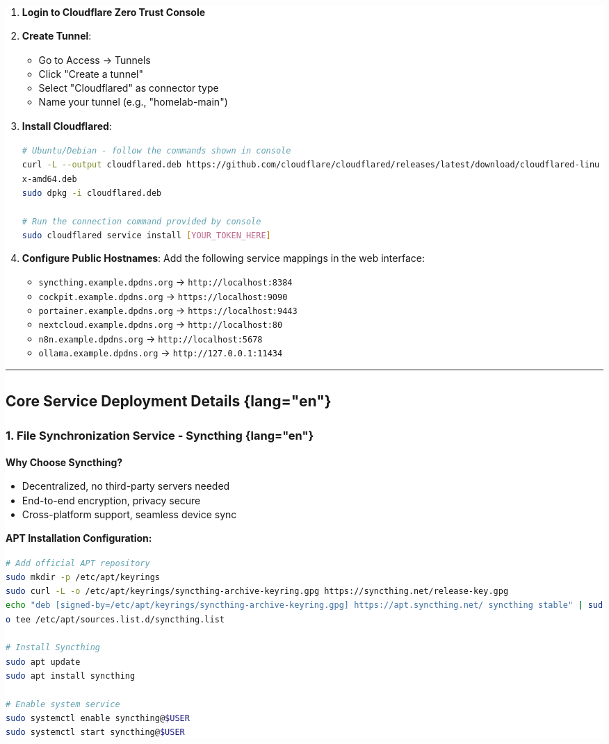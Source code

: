 1. **Login to Cloudflare Zero Trust Console**
2. **Create Tunnel**:
   - Go to Access → Tunnels
   - Click "Create a tunnel"
   - Select "Cloudflared" as connector type
   - Name your tunnel (e.g., "homelab-main")

3. **Install Cloudflared**:
   ```bash
   # Ubuntu/Debian - follow the commands shown in console
   curl -L --output cloudflared.deb https://github.com/cloudflare/cloudflared/releases/latest/download/cloudflared-linux-amd64.deb
   sudo dpkg -i cloudflared.deb
   
   # Run the connection command provided by console
   sudo cloudflared service install [YOUR_TOKEN_HERE]
   ```

4. **Configure Public Hostnames**:
   Add the following service mappings in the web interface:
   - `syncthing.example.dpdns.org` → `http://localhost:8384`
   - `cockpit.example.dpdns.org` → `https://localhost:9090`
   - `portainer.example.dpdns.org` → `https://localhost:9443`
   - `nextcloud.example.dpdns.org` → `http://localhost:80`
   - `n8n.example.dpdns.org` → `http://localhost:5678`
   - `ollama.example.dpdns.org` → `http://127.0.0.1:11434`

---

## Core Service Deployment Details {lang="en"}

### 1. File Synchronization Service - Syncthing {lang="en"}

**Why Choose Syncthing?**
- Decentralized, no third-party servers needed
- End-to-end encryption, privacy secure
- Cross-platform support, seamless device sync

**APT Installation Configuration:**
```bash
# Add official APT repository
sudo mkdir -p /etc/apt/keyrings
sudo curl -L -o /etc/apt/keyrings/syncthing-archive-keyring.gpg https://syncthing.net/release-key.gpg
echo "deb [signed-by=/etc/apt/keyrings/syncthing-archive-keyring.gpg] https://apt.syncthing.net/ syncthing stable" | sudo tee /etc/apt/sources.list.d/syncthing.list

# Install Syncthing
sudo apt update
sudo apt install syncthing

# Enable system service
sudo systemctl enable syncthing@$USER
sudo systemctl start syncthing@$USER
```
